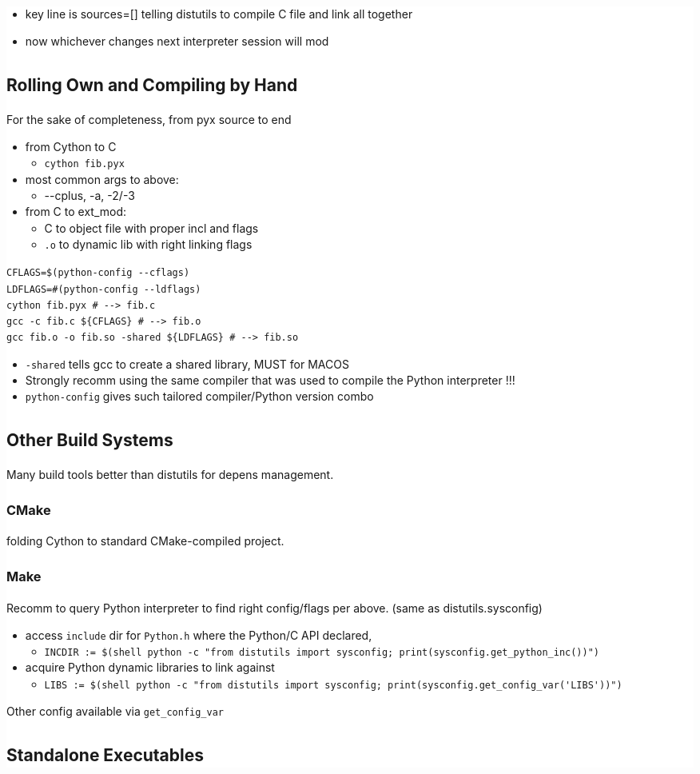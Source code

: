   - key line is sources=[] telling distutils to compile C file and link all together

  - now whichever changes next interpreter session will mod



## Rolling Own and Compiling by Hand

For the sake of completeness, from pyx source to end

- from Cython to C
  - `cython fib.pyx`
- most common args to above:
  - --cplus, -a, -2/-3
- from C to ext_mod:
  - C to object file with proper incl and flags
  - `.o` to dynamic lib with right linking flags

```shell
CFLAGS=$(python-config --cflags)
LDFLAGS=#(python-config --ldflags)
cython fib.pyx # --> fib.c
gcc -c fib.c ${CFLAGS} # --> fib.o
gcc fib.o -o fib.so -shared ${LDFLAGS} # --> fib.so
```

- `-shared` tells gcc to create a shared library, MUST for MACOS
- Strongly recomm using the same compiler that was used to compile the Python interpreter !!!
- `python-config` gives such tailored compiler/Python version combo



## Other Build Systems

Many build tools better than distutils for depens management.

### CMake

folding Cython to standard CMake-compiled project.

### Make

Recomm to query Python interpreter to find right config/flags per above. (same as distutils.sysconfig)

- access `include` dir for `Python.h` where the Python/C API declared,
  - `INCDIR := $(shell python -c "from distutils import sysconfig; print(sysconfig.get_python_inc())")`
- acquire Python dynamic libraries to link against
  - `LIBS := $(shell python -c "from distutils import sysconfig; print(sysconfig.get_config_var('LIBS'))")`

Other config available via `get_config_var` 

## Standalone Executables
